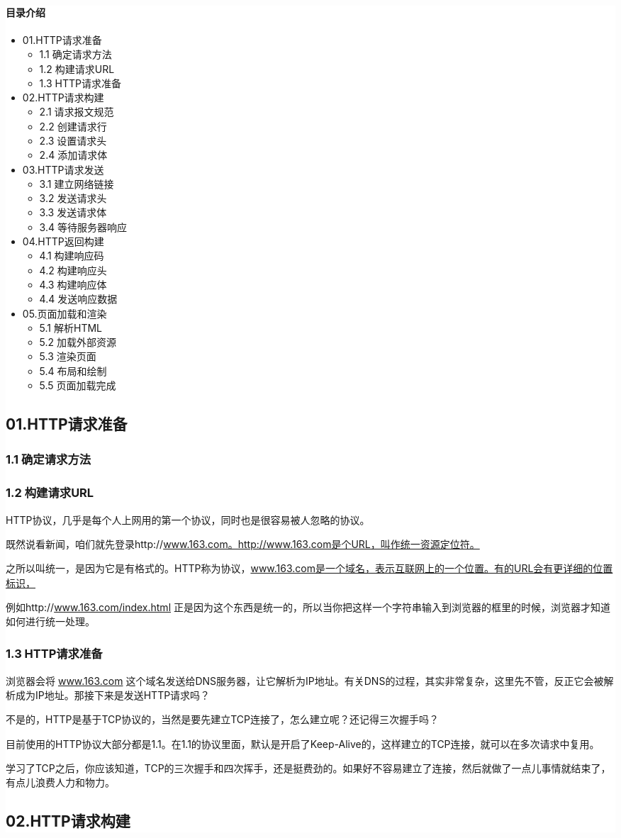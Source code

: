 #### 目录介绍
- 01.HTTP请求准备
  - 1.1 确定请求方法
  - 1.2 构建请求URL
  - 1.3 HTTP请求准备
- 02.HTTP请求构建
  - 2.1 请求报文规范
  - 2.2 创建请求行
  - 2.3 设置请求头
  - 2.4 添加请求体
- 03.HTTP请求发送
  - 3.1 建立网络链接
  - 3.2 发送请求头
  - 3.3 发送请求体
  - 3.4 等待服务器响应
- 04.HTTP返回构建
  - 4.1 构建响应码
  - 4.2 构建响应头
  - 4.3 构建响应体
  - 4.4 发送响应数据
- 05.页面加载和渲染
  - 5.1 解析HTML
  - 5.2 加载外部资源
  - 5.3 渲染页面
  - 5.4 布局和绘制
  - 5.5 页面加载完成



## 01.HTTP请求准备

### 1.1 确定请求方法


### 1.2 构建请求URL

HTTP协议，几乎是每个人上网用的第一个协议，同时也是很容易被人忽略的协议。

既然说看新闻，咱们就先登录http://www.163.com。http://www.163.com是个URL，叫作统一资源定位符。

之所以叫统一，是因为它是有格式的。HTTP称为协议，www.163.com是一个域名，表示互联网上的一个位置。有的URL会有更详细的位置标识，

例如http://www.163.com/index.html 正是因为这个东西是统一的，所以当你把这样一个字符串输入到浏览器的框里的时候，浏览器才知道如何进行统一处理。

### 1.3 HTTP请求准备

浏览器会将 www.163.com 这个域名发送给DNS服务器，让它解析为IP地址。有关DNS的过程，其实非常复杂，这里先不管，反正它会被解析成为IP地址。那接下来是发送HTTP请求吗？

不是的，HTTP是基于TCP协议的，当然是要先建立TCP连接了，怎么建立呢？还记得三次握手吗？

目前使用的HTTP协议大部分都是1.1。在1.1的协议里面，默认是开启了Keep-Alive的，这样建立的TCP连接，就可以在多次请求中复用。

学习了TCP之后，你应该知道，TCP的三次握手和四次挥手，还是挺费劲的。如果好不容易建立了连接，然后就做了一点儿事情就结束了，有点儿浪费人力和物力。

## 02.HTTP请求构建
